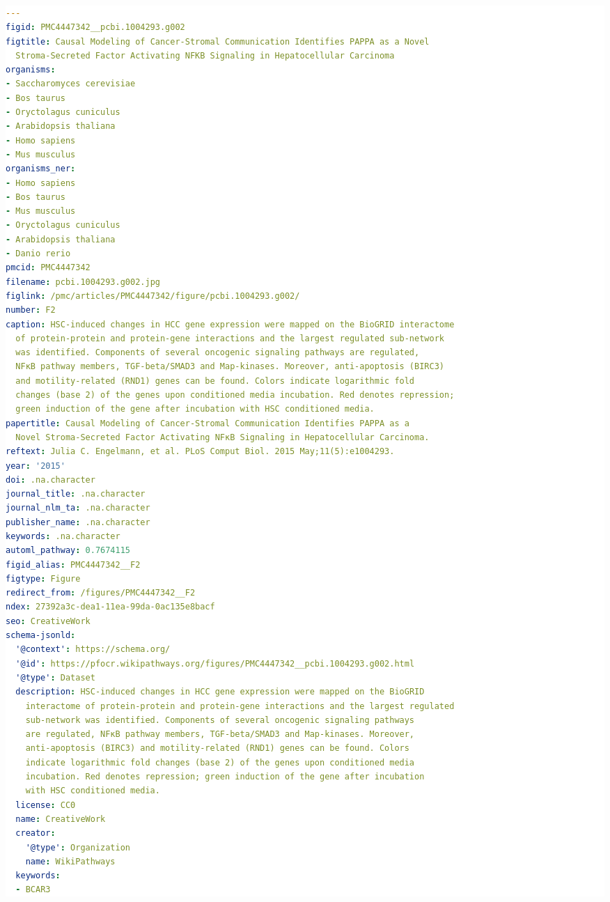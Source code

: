 ```yaml
---
figid: PMC4447342__pcbi.1004293.g002
figtitle: Causal Modeling of Cancer-Stromal Communication Identifies PAPPA as a Novel
  Stroma-Secreted Factor Activating NFKB Signaling in Hepatocellular Carcinoma
organisms:
- Saccharomyces cerevisiae
- Bos taurus
- Oryctolagus cuniculus
- Arabidopsis thaliana
- Homo sapiens
- Mus musculus
organisms_ner:
- Homo sapiens
- Bos taurus
- Mus musculus
- Oryctolagus cuniculus
- Arabidopsis thaliana
- Danio rerio
pmcid: PMC4447342
filename: pcbi.1004293.g002.jpg
figlink: /pmc/articles/PMC4447342/figure/pcbi.1004293.g002/
number: F2
caption: HSC-induced changes in HCC gene expression were mapped on the BioGRID interactome
  of protein-protein and protein-gene interactions and the largest regulated sub-network
  was identified. Components of several oncogenic signaling pathways are regulated,
  NFκB pathway members, TGF-beta/SMAD3 and Map-kinases. Moreover, anti-apoptosis (BIRC3)
  and motility-related (RND1) genes can be found. Colors indicate logarithmic fold
  changes (base 2) of the genes upon conditioned media incubation. Red denotes repression;
  green induction of the gene after incubation with HSC conditioned media.
papertitle: Causal Modeling of Cancer-Stromal Communication Identifies PAPPA as a
  Novel Stroma-Secreted Factor Activating NFκB Signaling in Hepatocellular Carcinoma.
reftext: Julia C. Engelmann, et al. PLoS Comput Biol. 2015 May;11(5):e1004293.
year: '2015'
doi: .na.character
journal_title: .na.character
journal_nlm_ta: .na.character
publisher_name: .na.character
keywords: .na.character
automl_pathway: 0.7674115
figid_alias: PMC4447342__F2
figtype: Figure
redirect_from: /figures/PMC4447342__F2
ndex: 27392a3c-dea1-11ea-99da-0ac135e8bacf
seo: CreativeWork
schema-jsonld:
  '@context': https://schema.org/
  '@id': https://pfocr.wikipathways.org/figures/PMC4447342__pcbi.1004293.g002.html
  '@type': Dataset
  description: HSC-induced changes in HCC gene expression were mapped on the BioGRID
    interactome of protein-protein and protein-gene interactions and the largest regulated
    sub-network was identified. Components of several oncogenic signaling pathways
    are regulated, NFκB pathway members, TGF-beta/SMAD3 and Map-kinases. Moreover,
    anti-apoptosis (BIRC3) and motility-related (RND1) genes can be found. Colors
    indicate logarithmic fold changes (base 2) of the genes upon conditioned media
    incubation. Red denotes repression; green induction of the gene after incubation
    with HSC conditioned media.
  license: CC0
  name: CreativeWork
  creator:
    '@type': Organization
    name: WikiPathways
  keywords:
  - BCAR3
```